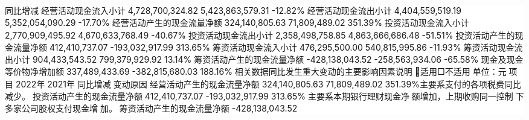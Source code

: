 同比增减
经营活动现金流入小计
4,728,700,324.82
5,423,863,579.31
-12.82%
经营活动现金流出小计
4,404,559,519.19
5,352,054,090.29
-17.70%
经营活动产生的现金流量净额
324,140,805.63
71,809,489.02
351.39%
投资活动现金流入小计
2,770,909,495.92
4,670,633,768.49
-40.67%
投资活动现金流出小计
2,358,498,758.85
4,863,666,686.48
-51.51%
投资活动产生的现金流量净额
412,410,737.07
-193,032,917.99
313.65%
筹资活动现金流入小计
476,295,500.00
540,815,995.86
-11.93%
筹资活动现金流出小计
904,433,543.52
799,379,929.92
13.14%
筹资活动产生的现金流量净额
-428,138,043.52
-258,563,934.06
-65.58%
现金及现金等价物净增加额
337,489,433.69
-382,815,680.03
188.16%
相关数据同比发生重大变动的主要影响因素说明
适用□不适用
单位：元
项目
2022年
2021年
同比增减
变动原因
经营活动产生的现金流量净额
324,140,805.63
71,809,489.02
351.39%主要系支付的各项税费同比
减少。
投资活动产生的现金流量净额
412,410,737.07
-193,032,917.99
313.65%
主要系本期银行理财现金净
额增加，上期收购同一控制
下多家公司股权支付现金增
加。
筹资活动产生的现金流量净额
-428,138,043.52